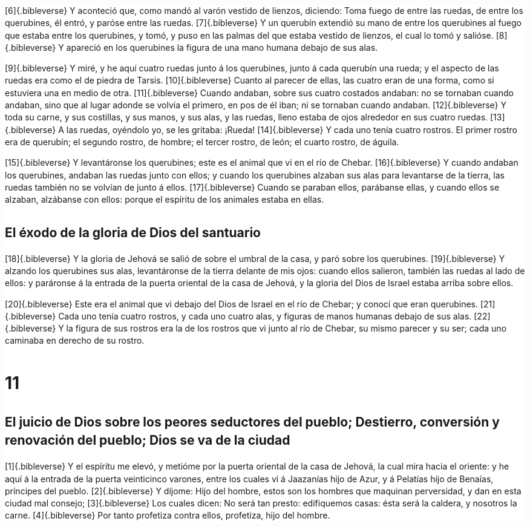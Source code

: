  
[6]{.bibleverse} Y aconteció que, como mandó al varón vestido de lienzos, diciendo: Toma fuego de entre las ruedas, de entre los querubines, él entró, y paróse entre las ruedas. 
[7]{.bibleverse} Y un querubín extendió su mano de entre los querubines al fuego que estaba entre los querubines, y tomó, y puso en las palmas del que estaba vestido de lienzos, el cual lo tomó y salióse. 
[8]{.bibleverse} Y apareció en los querubines la figura de una mano humana debajo de sus alas.

 
[9]{.bibleverse} Y miré, y he aquí cuatro ruedas junto á los querubines, junto á cada querubín una rueda; y el aspecto de las ruedas era como el de piedra de Tarsis. 
[10]{.bibleverse} Cuanto al parecer de ellas, las cuatro eran de una forma, como si estuviera una en medio de otra. 
[11]{.bibleverse} Cuando andaban, sobre sus cuatro costados andaban: no se tornaban cuando andaban, sino que al lugar adonde se volvía el primero, en pos de él iban; ni se tornaban cuando andaban. 
[12]{.bibleverse} Y toda su carne, y sus costillas, y sus manos, y sus alas, y las ruedas, lleno estaba de ojos alrededor en sus cuatro ruedas. 
[13]{.bibleverse} A las ruedas, oyéndolo yo, se les gritaba: ¡Rueda! 
[14]{.bibleverse} Y cada uno tenía cuatro rostros. El primer rostro era de querubín; el segundo rostro, de hombre; el tercer rostro, de león; el cuarto rostro, de águila.

 
[15]{.bibleverse} Y levantáronse los querubines; este es el animal que vi en el río de Chebar. 
[16]{.bibleverse} Y cuando andaban los querubines, andaban las ruedas junto con ellos; y cuando los querubines alzaban sus alas para levantarse de la tierra, las ruedas también no se volvían de junto á ellos. 
[17]{.bibleverse} Cuando se paraban ellos, parábanse ellas, y cuando ellos se alzaban, alzábanse con ellos: porque el espíritu de los animales estaba en ellas.

## El éxodo de la gloria de Dios del santuario
 
[18]{.bibleverse} Y la gloria de Jehová se salió de sobre el umbral de la casa, y paró sobre los querubines. 
[19]{.bibleverse} Y alzando los querubines sus alas, levantáronse de la tierra delante de mis ojos: cuando ellos salieron, también las ruedas al lado de ellos: y paráronse á la entrada de la puerta oriental de la casa de Jehová, y la gloria del Dios de Israel estaba arriba sobre ellos.

 
[20]{.bibleverse} Este era el animal que vi debajo del Dios de Israel en el río de Chebar; y conocí que eran querubines. 
[21]{.bibleverse} Cada uno tenía cuatro rostros, y cada uno cuatro alas, y figuras de manos humanas debajo de sus alas. 
[22]{.bibleverse} Y la figura de sus rostros era la de los rostros que vi junto al río de Chebar, su mismo parecer y su ser; cada uno caminaba en derecho de su rostro. 

# 11 
## El juicio de Dios sobre los peores seductores del pueblo; Destierro, conversión y renovación del pueblo; Dios se va de la ciudad
[1]{.bibleverse} Y el espíritu me elevó, y metióme por la puerta oriental de la casa de Jehová, la cual mira hacia el oriente: y he aquí á la entrada de la puerta veinticinco varones, entre los cuales vi á Jaazanías hijo de Azur, y á Pelatías hijo de Benaías, príncipes del pueblo. 
[2]{.bibleverse} Y díjome: Hijo del hombre, estos son los hombres que maquinan perversidad, y dan en esta ciudad mal consejo; 
[3]{.bibleverse} Los cuales dicen: No será tan presto: edifiquemos casas: ésta será la caldera, y nosotros la carne. 
[4]{.bibleverse} Por tanto profetiza contra ellos, profetiza, hijo del hombre.
